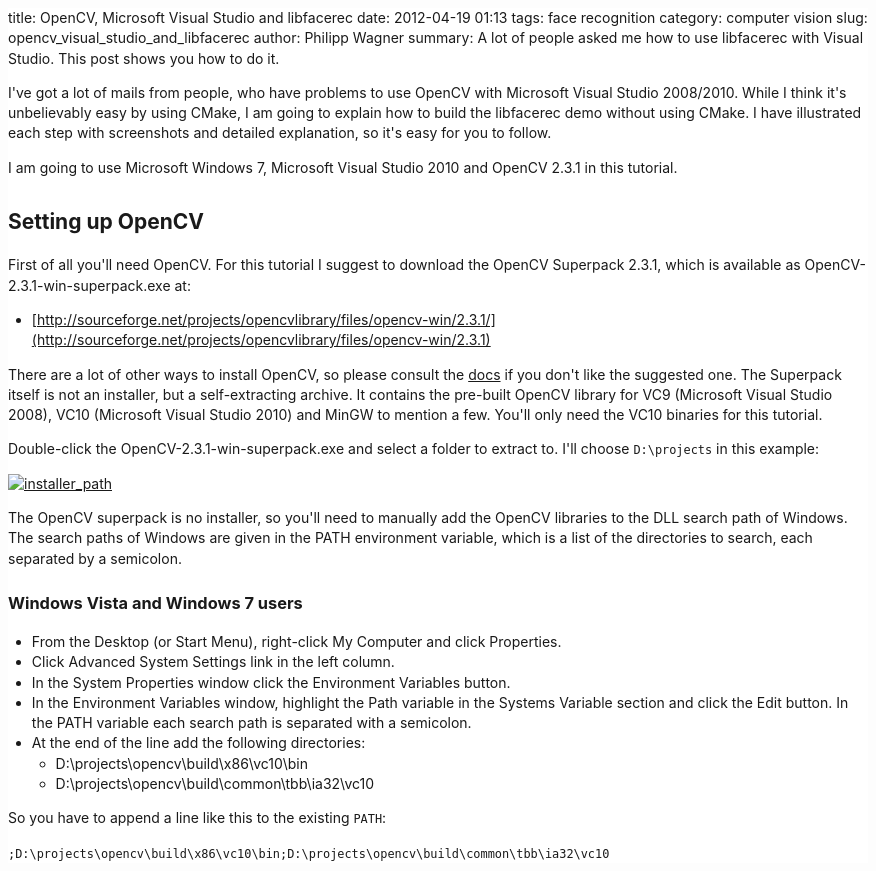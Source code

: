 title: OpenCV, Microsoft Visual Studio and libfacerec
date: 2012-04-19 01:13
tags: face recognition
category: computer vision
slug: opencv_visual_studio_and_libfacerec
author: Philipp Wagner
summary: A lot of people asked me how to use libfacerec with Visual Studio. This post shows you how to do it.

I've got a lot of mails from people, who have problems to use OpenCV with Microsoft Visual Studio 2008/2010. While I think it's unbelievably easy by using CMake, 
I am going to explain how to build the libfacerec demo without using CMake. I have illustrated each step with screenshots and detailed explanation, so it's easy 
for you to follow. 

I am going to use Microsoft Windows 7, Microsoft Visual Studio 2010 and OpenCV 2.3.1 in this tutorial.

## Setting up OpenCV ##

First of all you'll need OpenCV. For this tutorial I suggest to download the OpenCV Superpack 2.3.1, which is available as OpenCV-2.3.1-win-superpack.exe at:

* [http://sourceforge.net/projects/opencvlibrary/files/opencv-win/2.3.1/](http://sourceforge.net/projects/opencvlibrary/files/opencv-win/2.3.1)

There are a lot of other ways to install OpenCV, so please consult the [docs](http://docs.opencv.org) if you don't like the suggested one. The Superpack itself is not an installer, 
but a self-extracting archive. It contains the pre-built OpenCV library for VC9 (Microsoft Visual Studio 2008), VC10 (Microsoft Visual Studio 2010) and MinGW to mention a few. 
You'll only need the VC10 binaries for this tutorial.

Double-click the OpenCV-2.3.1-win-superpack.exe and select a folder to extract to. I'll choose ``D:\projects`` in this example:

<a href="/static/images/blog/opencv_visual_studio_and_libfacerec/installer_path.jpg"><img src="/static/images/blog/opencv_visual_studio_and_libfacerec/thumbs/installer_path.jpg" class="mediacenter" alt="installer_path" /></a>

The OpenCV superpack is no installer, so you'll need to manually add the OpenCV libraries to the DLL search path of Windows. The search paths of Windows are given in the PATH environment variable, which is a list of the directories to search, each separated by a semicolon.
### Windows Vista and Windows 7 users ###

- From the Desktop (or Start Menu), right-click My Computer and click Properties.
- Click Advanced System Settings link in the left column.
- In the System Properties window click the Environment Variables button.
- In the Environment Variables window, highlight the Path variable in the Systems Variable section and click the Edit button. In the PATH variable each search path is separated with a semicolon.
- At the end of the line add the following directories:
    - D:\projects\opencv\build\x86\vc10\bin
    - D:\projects\opencv\build\common\tbb\ia32\vc10

So you have to append a line like this to the existing ``PATH``: 

```
;D:\projects\opencv\build\x86\vc10\bin;D:\projects\opencv\build\common\tbb\ia32\vc10
```
